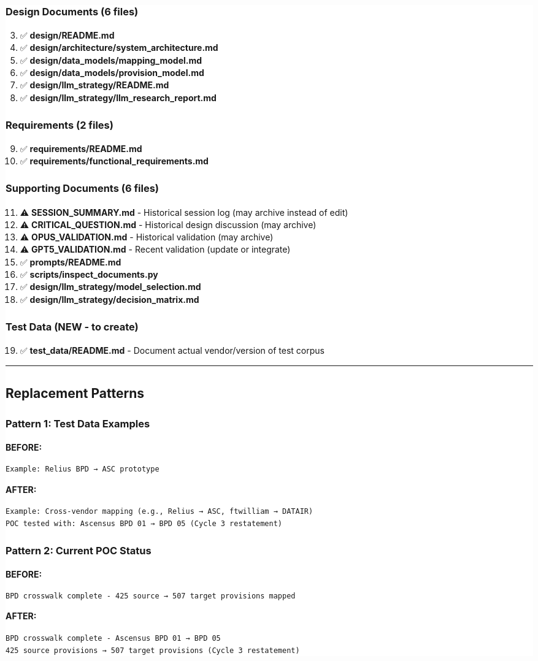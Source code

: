 ### Design Documents (6 files)
3. ✅ **design/README.md**
4. ✅ **design/architecture/system_architecture.md**
5. ✅ **design/data_models/mapping_model.md**
6. ✅ **design/data_models/provision_model.md**
7. ✅ **design/llm_strategy/README.md**
8. ✅ **design/llm_strategy/llm_research_report.md**

### Requirements (2 files)
9. ✅ **requirements/README.md**
10. ✅ **requirements/functional_requirements.md**

### Supporting Documents (6 files)
11. ⚠️ **SESSION_SUMMARY.md** - Historical session log (may archive instead of edit)
12. ⚠️ **CRITICAL_QUESTION.md** - Historical design discussion (may archive)
13. ⚠️ **OPUS_VALIDATION.md** - Historical validation (may archive)
14. ⚠️ **GPT5_VALIDATION.md** - Recent validation (update or integrate)
15. ✅ **prompts/README.md**
16. ✅ **scripts/inspect_documents.py**
17. ✅ **design/llm_strategy/model_selection.md**
18. ✅ **design/llm_strategy/decision_matrix.md**

### Test Data (NEW - to create)
19. ✅ **test_data/README.md** - Document actual vendor/version of test corpus

---

## Replacement Patterns

### Pattern 1: Test Data Examples
**BEFORE:**
```
Example: Relius BPD → ASC prototype
```

**AFTER:**
```
Example: Cross-vendor mapping (e.g., Relius → ASC, ftwilliam → DATAIR)
POC tested with: Ascensus BPD 01 → BPD 05 (Cycle 3 restatement)
```

### Pattern 2: Current POC Status
**BEFORE:**
```
BPD crosswalk complete - 425 source → 507 target provisions mapped
```

**AFTER:**
```
BPD crosswalk complete - Ascensus BPD 01 → BPD 05
425 source provisions → 507 target provisions (Cycle 3 restatement)
```
